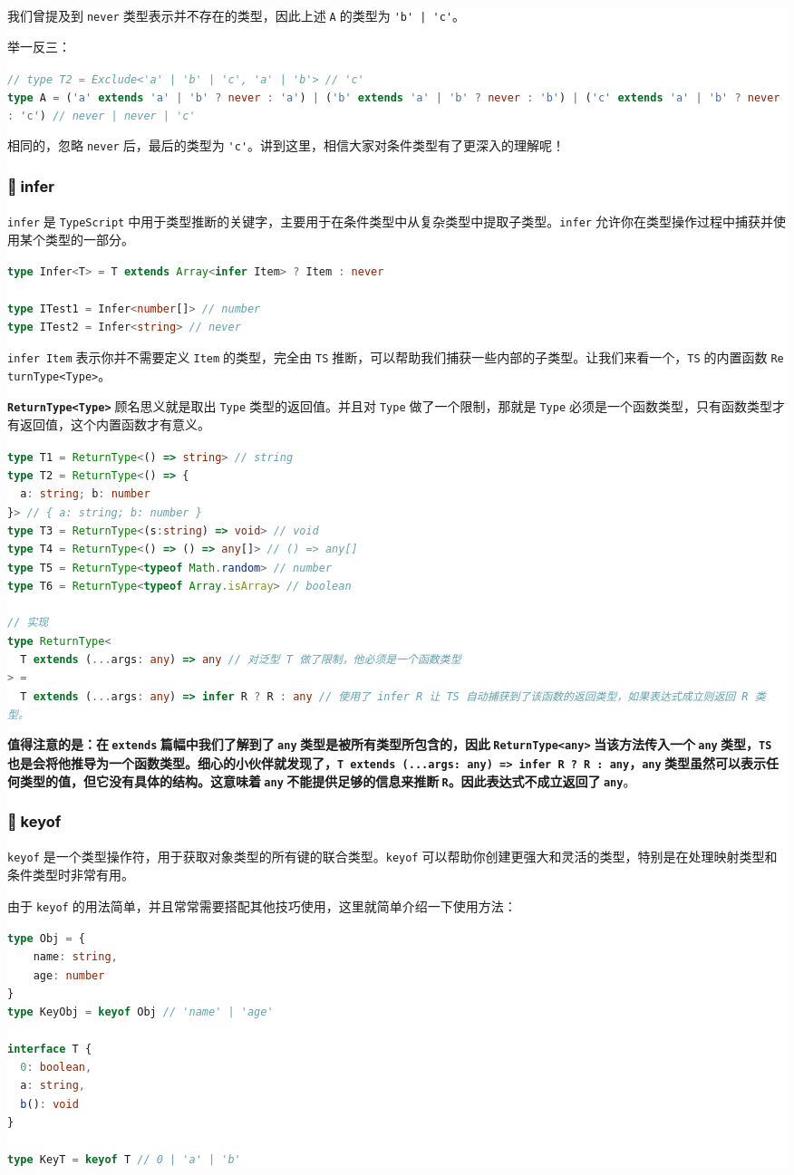 我们曾提及到 `never` 类型表示并不存在的类型，因此上述 `A` 的类型为 `'b' | 'c'`。

举一反三：

```ts
// type T2 = Exclude<'a' | 'b' | 'c', 'a' | 'b'> // 'c'
type A = ('a' extends 'a' | 'b' ? never : 'a') | ('b' extends 'a' | 'b' ? never : 'b') | ('c' extends 'a' | 'b' ? never : 'c') // never | never | 'c'
```

相同的，忽略 `never` 后，最后的类型为 `'c'`。讲到这里，相信大家对条件类型有了更深入的理解呢！

### 📝 infer

`infer` 是 `TypeScript` 中用于类型推断的关键字，主要用于在条件类型中从复杂类型中提取子类型。`infer` 允许你在类型操作过程中捕获并使用某个类型的一部分。

```ts
type Infer<T> = T extends Array<infer Item> ? Item : never

type ITest1 = Infer<number[]> // number
type ITest2 = Infer<string> // never
```

`infer Item` 表示你并不需要定义 `Item` 的类型，完全由 `TS` 推断，可以帮助我们捕获一些内部的子类型。让我们来看一个，`TS` 的内置函数 `ReturnType<Type>`。

**`ReturnType<Type>`** 顾名思义就是取出 `Type` 类型的返回值。并且对 `Type` 做了一个限制，那就是 `Type` 必须是一个函数类型，只有函数类型才有返回值，这个内置函数才有意义。

```ts
type T1 = ReturnType<() => string> // string
type T2 = ReturnType<() => {
  a: string; b: number
}> // { a: string; b: number }
type T3 = ReturnType<(s:string) => void> // void
type T4 = ReturnType<() => () => any[]> // () => any[]
type T5 = ReturnType<typeof Math.random> // number
type T6 = ReturnType<typeof Array.isArray> // boolean

// 实现
type ReturnType<
  T extends (...args: any) => any // 对泛型 T 做了限制，他必须是一个函数类型
> =
  T extends (...args: any) => infer R ? R : any // 使用了 infer R 让 TS 自动捕获到了该函数的返回类型，如果表达式成立则返回 R 类型。
```

**值得注意的是：在 `extends` 篇幅中我们了解到了 `any` 类型是被所有类型所包含的，因此 `ReturnType<any>` 当该方法传入一个 `any` 类型，`TS` 也是会将他推导为一个函数类型。细心的小伙伴就发现了，`T extends (...args: any) => infer R ? R : any`，`any` 类型虽然可以表示任何类型的值，但它没有具体的结构。这意味着 `any` 不能提供足够的信息来推断 `R`。因此表达式不成立返回了 `any`**。

### 📝 keyof

`keyof` 是一个类型操作符，用于获取对象类型的所有键的联合类型。`keyof` 可以帮助你创建更强大和灵活的类型，特别是在处理映射类型和条件类型时非常有用。

由于 `keyof` 的用法简单，并且常常需要搭配其他技巧使用，这里就简单介绍一下使用方法：

```ts
type Obj = { 
    name: string,
    age: number
}
type KeyObj = keyof Obj // 'name' | 'age'

interface T {
  0: boolean,
  a: string,
  b(): void
}

type KeyT = keyof T // 0 | 'a' | 'b'
```